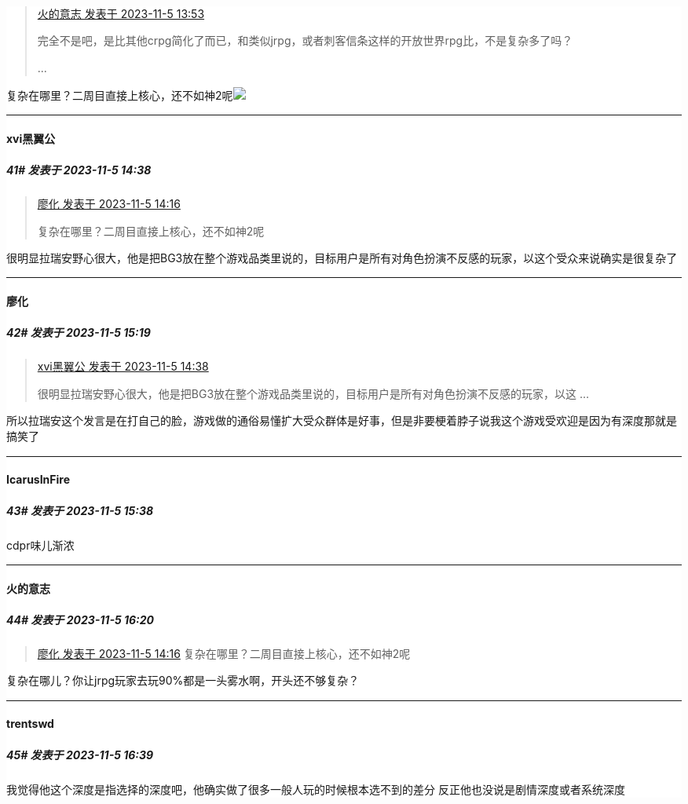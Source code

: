 <blockquote><a href="httphttps://bbs.saraba1st.com/2b/forum.php?mod=redirect&amp;goto=findpost&amp;pid=62944061&amp;ptid=2159453" target="_blank">火的意志 发表于 2023-11-5 13:53</a>

完全不是吧，是比其他crpg简化了而已，和类似jrpg，或者刺客信条这样的开放世界rpg比，不是复杂多了吗？

 ...</blockquote>
复杂在哪里？二周目直接上核心，还不如神2呢<img src="https://static.saraba1st.com/image/smiley/face2017/002.png" referrerpolicy="no-referrer">

*****

####  xvi黑翼公  
##### 41#       发表于 2023-11-5 14:38

<blockquote><a href="httphttps://bbs.saraba1st.com/2b/forum.php?mod=redirect&amp;goto=findpost&amp;pid=62944193&amp;ptid=2159453" target="_blank">廖化 发表于 2023-11-5 14:16</a>

复杂在哪里？二周目直接上核心，还不如神2呢</blockquote>
很明显拉瑞安野心很大，他是把BG3放在整个游戏品类里说的，目标用户是所有对角色扮演不反感的玩家，以这个受众来说确实是很复杂了

*****

####  廖化  
##### 42#       发表于 2023-11-5 15:19

<blockquote><a href="httphttps://bbs.saraba1st.com/2b/forum.php?mod=redirect&amp;goto=findpost&amp;pid=62944352&amp;ptid=2159453" target="_blank">xvi黑翼公 发表于 2023-11-5 14:38</a>

很明显拉瑞安野心很大，他是把BG3放在整个游戏品类里说的，目标用户是所有对角色扮演不反感的玩家，以这 ...</blockquote>
所以拉瑞安这个发言是在打自己的脸，游戏做的通俗易懂扩大受众群体是好事，但是非要梗着脖子说我这个游戏受欢迎是因为有深度那就是搞笑了

*****

####  IcarusInFire  
##### 43#       发表于 2023-11-5 15:38

cdpr味儿渐浓

*****

####  火的意志  
##### 44#       发表于 2023-11-5 16:20

<blockquote><a href="httphttps://bbs.saraba1st.com/2b/forum.php?mod=redirect&amp;goto=findpost&amp;pid=62944193&amp;ptid=2159453" target="_blank">廖化 发表于 2023-11-5 14:16</a>
复杂在哪里？二周目直接上核心，还不如神2呢</blockquote>
复杂在哪儿？你让jrpg玩家去玩90%都是一头雾水啊，开头还不够复杂？

*****

####  trentswd  
##### 45#       发表于 2023-11-5 16:39

我觉得他这个深度是指选择的深度吧，他确实做了很多一般人玩的时候根本选不到的差分
反正他也没说是剧情深度或者系统深度
